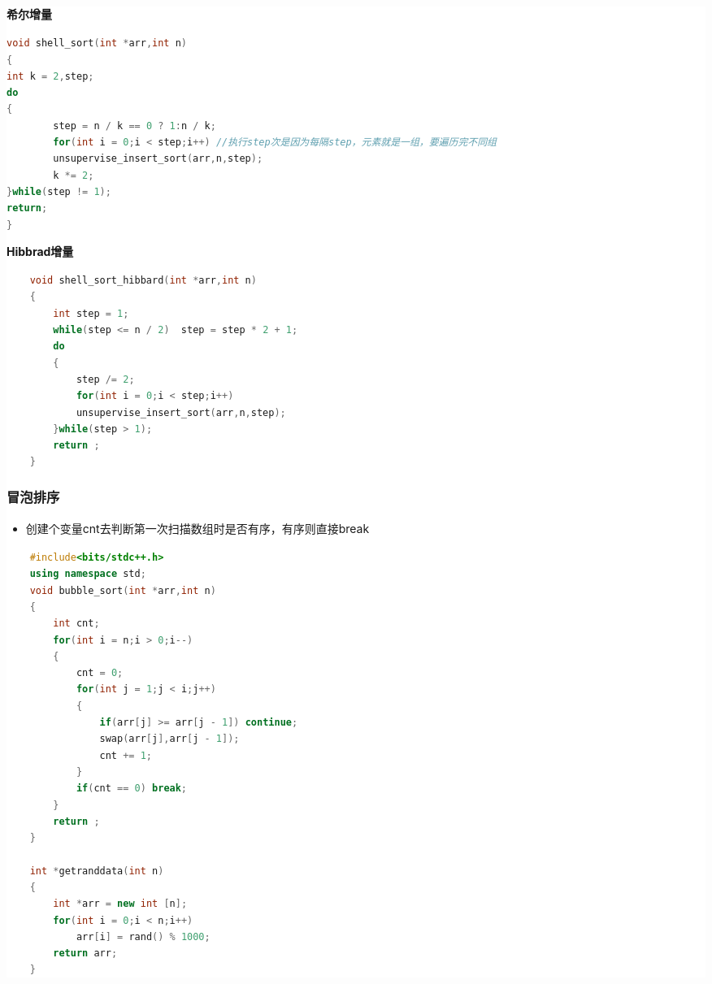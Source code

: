**希尔增量**

```c++
void shell_sort(int *arr,int n)
{
int k = 2,step;
do
{
        step = n / k == 0 ? 1:n / k;
        for(int i = 0;i < step;i++) //执行step次是因为每隔step，元素就是一组，要遍历完不同组
        unsupervise_insert_sort(arr,n,step);
        k *= 2;
}while(step != 1);
return;
}
```


**Hibbrad增量**
```c++
    void shell_sort_hibbard(int *arr,int n)
    {
        int step = 1;
        while(step <= n / 2)  step = step * 2 + 1;
        do
        {
            step /= 2;
            for(int i = 0;i < step;i++)
            unsupervise_insert_sort(arr,n,step);
        }while(step > 1);
        return ;
    }
```



### 冒泡排序
* 创建个变量cnt去判断第一次扫描数组时是否有序，有序则直接break


```c++
    #include<bits/stdc++.h>
    using namespace std;
    void bubble_sort(int *arr,int n)
    {
        int cnt;
        for(int i = n;i > 0;i--)
        {
            cnt = 0;
            for(int j = 1;j < i;j++)
            {
                if(arr[j] >= arr[j - 1]) continue;
                swap(arr[j],arr[j - 1]);
                cnt += 1;
            }
            if(cnt == 0) break;
        }
        return ;
    }

    int *getranddata(int n)
    {
        int *arr = new int [n];
        for(int i = 0;i < n;i++)
            arr[i] = rand() % 1000;
        return arr;
    }
```